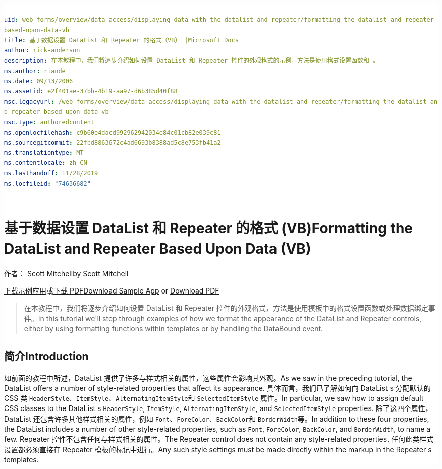```yaml
---
uid: web-forms/overview/data-access/displaying-data-with-the-datalist-and-repeater/formatting-the-datalist-and-repeater-based-upon-data-vb
title: 基于数据设置 DataList 和 Repeater 的格式（VB） |Microsoft Docs
author: rick-anderson
description: 在本教程中，我们将逐步介绍如何设置 DataList 和 Repeater 控件的外观格式的示例，方法是使用格式设置函数和 。
ms.author: riande
ms.date: 09/13/2006
ms.assetid: e2f401ae-37bb-4b19-aa97-d6b385d40f88
msc.legacyurl: /web-forms/overview/data-access/displaying-data-with-the-datalist-and-repeater/formatting-the-datalist-and-repeater-based-upon-data-vb
msc.type: authoredcontent
ms.openlocfilehash: c9b60e4dacd992962942034e84c01cb82e039c81
ms.sourcegitcommit: 22fbd8863672c4ad6693b8388ad5c8e753fb41a2
ms.translationtype: MT
ms.contentlocale: zh-CN
ms.lasthandoff: 11/28/2019
ms.locfileid: "74636682"
---
```

# <a name="formatting-the-datalist-and-repeater-based-upon-data-vb"></a><span data-ttu-id="1b26c-103">基于数据设置 DataList 和 Repeater 的格式 (VB)</span><span class="sxs-lookup"><span data-stu-id="1b26c-103">Formatting the DataList and Repeater Based Upon Data (VB)</span></span>

<span data-ttu-id="1b26c-104">作者： [Scott Mitchell](https://twitter.com/ScottOnWriting)</span><span class="sxs-lookup"><span data-stu-id="1b26c-104">by [Scott Mitchell](https://twitter.com/ScottOnWriting)</span></span>

<span data-ttu-id="1b26c-105">[下载示例应用](https://download.microsoft.com/download/9/c/1/9c1d03ee-29ba-4d58-aa1a-f201dcc822ea/ASPNET_Data_Tutorial_30_VB.exe)或[下载 PDF](formatting-the-datalist-and-repeater-based-upon-data-vb/_static/datatutorial30vb1.pdf)</span><span class="sxs-lookup"><span data-stu-id="1b26c-105">[Download Sample App](https://download.microsoft.com/download/9/c/1/9c1d03ee-29ba-4d58-aa1a-f201dcc822ea/ASPNET_Data_Tutorial_30_VB.exe) or [Download PDF](formatting-the-datalist-and-repeater-based-upon-data-vb/_static/datatutorial30vb1.pdf)</span></span>

> <span data-ttu-id="1b26c-106">在本教程中，我们将逐步介绍如何设置 DataList 和 Repeater 控件的外观格式，方法是使用模板中的格式设置函数或处理数据绑定事件。</span><span class="sxs-lookup"><span data-stu-id="1b26c-106">In this tutorial we'll step through examples of how we format the appearance of the DataList and Repeater controls, either by using formatting functions within templates or by handling the DataBound event.</span></span>

## <a name="introduction"></a><span data-ttu-id="1b26c-107">简介</span><span class="sxs-lookup"><span data-stu-id="1b26c-107">Introduction</span></span>

<span data-ttu-id="1b26c-108">如前面的教程中所述，DataList 提供了许多与样式相关的属性，这些属性会影响其外观。</span><span class="sxs-lookup"><span data-stu-id="1b26c-108">As we saw in the preceding tutorial, the DataList offers a number of style-related properties that affect its appearance.</span></span> <span data-ttu-id="1b26c-109">具体而言，我们已了解如何向 DataList s 分配默认的 CSS 类 `HeaderStyle`、`ItemStyle`、`AlternatingItemStyle`和 `SelectedItemStyle` 属性。</span><span class="sxs-lookup"><span data-stu-id="1b26c-109">In particular, we saw how to assign default CSS classes to the DataList s `HeaderStyle`, `ItemStyle`, `AlternatingItemStyle`, and `SelectedItemStyle` properties.</span></span> <span data-ttu-id="1b26c-110">除了这四个属性，DataList 还包含许多其他样式相关的属性，例如 `Font`、`ForeColor`、`BackColor`和 `BorderWidth`等。</span><span class="sxs-lookup"><span data-stu-id="1b26c-110">In addition to these four properties, the DataList includes a number of other style-related properties, such as `Font`, `ForeColor`, `BackColor`, and `BorderWidth`, to name a few.</span></span> <span data-ttu-id="1b26c-111">Repeater 控件不包含任何与样式相关的属性。</span><span class="sxs-lookup"><span data-stu-id="1b26c-111">The Repeater control does not contain any style-related properties.</span></span> <span data-ttu-id="1b26c-112">任何此类样式设置都必须直接在 Repeater 模板的标记中进行。</span><span class="sxs-lookup"><span data-stu-id="1b26c-112">Any such style settings must be made directly within the markup in the Repeater s templates.</span></span>
